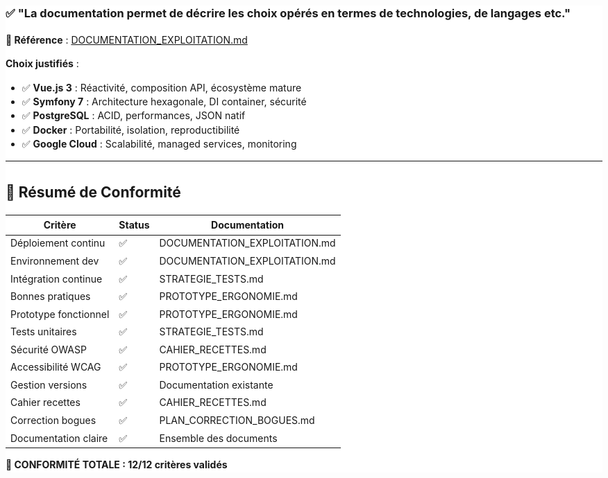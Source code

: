 ### ✅ **"La documentation permet de décrire les choix opérés en termes de technologies, de langages etc."**

**📍 Référence** : [DOCUMENTATION_EXPLOITATION.md](./DOCUMENTATION_EXPLOITATION.md#choix-technologiques)

**Choix justifiés** :
- ✅ **Vue.js 3** : Réactivité, composition API, écosystème mature
- ✅ **Symfony 7** : Architecture hexagonale, DI container, sécurité
- ✅ **PostgreSQL** : ACID, performances, JSON natif
- ✅ **Docker** : Portabilité, isolation, reproductibilité
- ✅ **Google Cloud** : Scalabilité, managed services, monitoring

---

## 🎯 **Résumé de Conformité**

| Critère | Status | Documentation |
|---------|--------|---------------|
| Déploiement continu | ✅ | DOCUMENTATION_EXPLOITATION.md |
| Environnement dev | ✅ | DOCUMENTATION_EXPLOITATION.md |
| Intégration continue | ✅ | STRATEGIE_TESTS.md |
| Bonnes pratiques | ✅ | PROTOTYPE_ERGONOMIE.md |
| Prototype fonctionnel | ✅ | PROTOTYPE_ERGONOMIE.md |
| Tests unitaires | ✅ | STRATEGIE_TESTS.md |
| Sécurité OWASP | ✅ | CAHIER_RECETTES.md |
| Accessibilité WCAG | ✅ | PROTOTYPE_ERGONOMIE.md |
| Gestion versions | ✅ | Documentation existante |
| Cahier recettes | ✅ | CAHIER_RECETTES.md |
| Correction bogues | ✅ | PLAN_CORRECTION_BOGUES.md |
| Documentation claire | ✅ | Ensemble des documents |

**🎉 CONFORMITÉ TOTALE : 12/12 critères validés**
